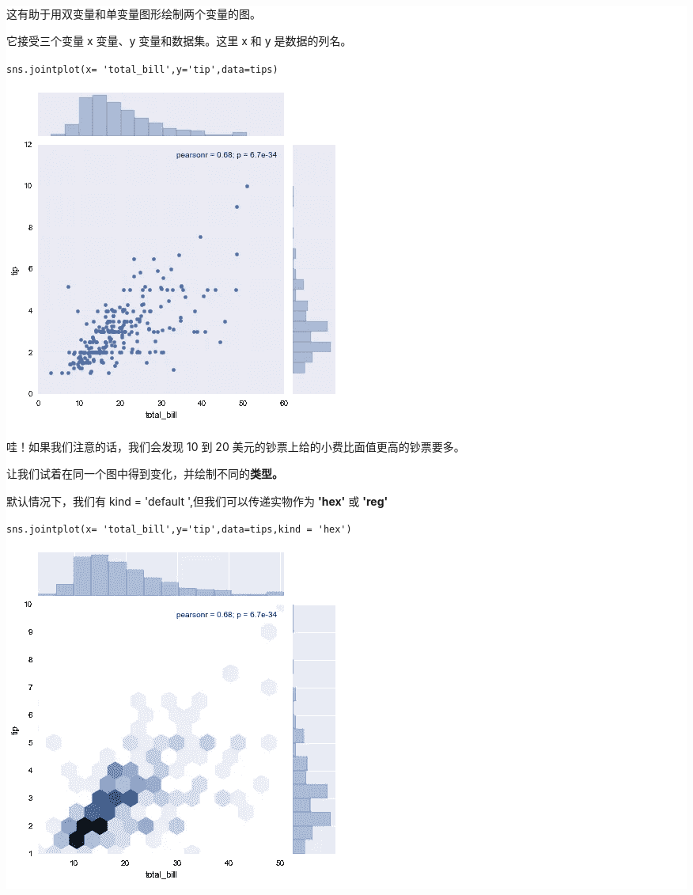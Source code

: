 这有助于用双变量和单变量图形绘制两个变量的图。

它接受三个变量 x 变量、y 变量和数据集。这里 x 和 y 是数据的列名。

```
sns.jointplot(x= 'total_bill',y='tip',data=tips)
```

![](img/fc46e26bc5b5d0f3955a93c33619615f.png)

哇！如果我们注意的话，我们会发现 10 到 20 美元的钞票上给的小费比面值更高的钞票要多。

让我们试着在同一个图中得到变化，并绘制不同的**类型。**

默认情况下，我们有 kind = 'default ',但我们可以传递实物作为 **'hex'** 或 **'reg'**

```
sns.jointplot(x= 'total_bill',y='tip',data=tips,kind = 'hex')
```

![](img/107e53d7fdf5edc02adbf70f561914d1.png)
